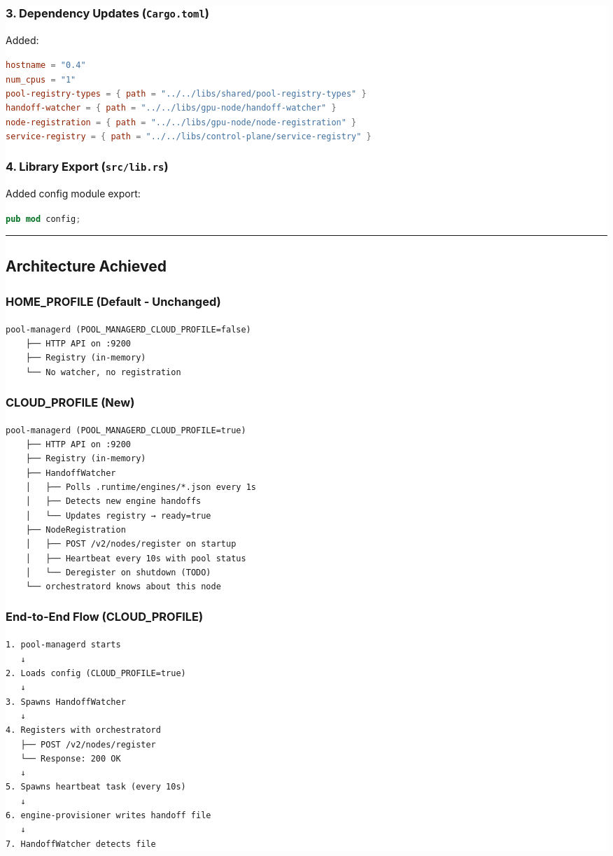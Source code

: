### 3. Dependency Updates (`Cargo.toml`)

Added:
```toml
hostname = "0.4"
num_cpus = "1"
pool-registry-types = { path = "../../libs/shared/pool-registry-types" }
handoff-watcher = { path = "../../libs/gpu-node/handoff-watcher" }
node-registration = { path = "../../libs/gpu-node/node-registration" }
service-registry = { path = "../../libs/control-plane/service-registry" }
```

### 4. Library Export (`src/lib.rs`)

Added config module export:
```rust
pub mod config;
```

---

## Architecture Achieved

### HOME_PROFILE (Default - Unchanged)
```
pool-managerd (POOL_MANAGERD_CLOUD_PROFILE=false)
    ├── HTTP API on :9200
    ├── Registry (in-memory)
    └── No watcher, no registration
```

### CLOUD_PROFILE (New)
```
pool-managerd (POOL_MANAGERD_CLOUD_PROFILE=true)
    ├── HTTP API on :9200
    ├── Registry (in-memory)
    ├── HandoffWatcher
    │   ├── Polls .runtime/engines/*.json every 1s
    │   ├── Detects new engine handoffs
    │   └── Updates registry → ready=true
    ├── NodeRegistration
    │   ├── POST /v2/nodes/register on startup
    │   ├── Heartbeat every 10s with pool status
    │   └── Deregister on shutdown (TODO)
    └── orchestratord knows about this node
```

### End-to-End Flow (CLOUD_PROFILE)

```
1. pool-managerd starts
   ↓
2. Loads config (CLOUD_PROFILE=true)
   ↓
3. Spawns HandoffWatcher
   ↓
4. Registers with orchestratord
   ├── POST /v2/nodes/register
   └── Response: 200 OK
   ↓
5. Spawns heartbeat task (every 10s)
   ↓
6. engine-provisioner writes handoff file
   ↓
7. HandoffWatcher detects file
```